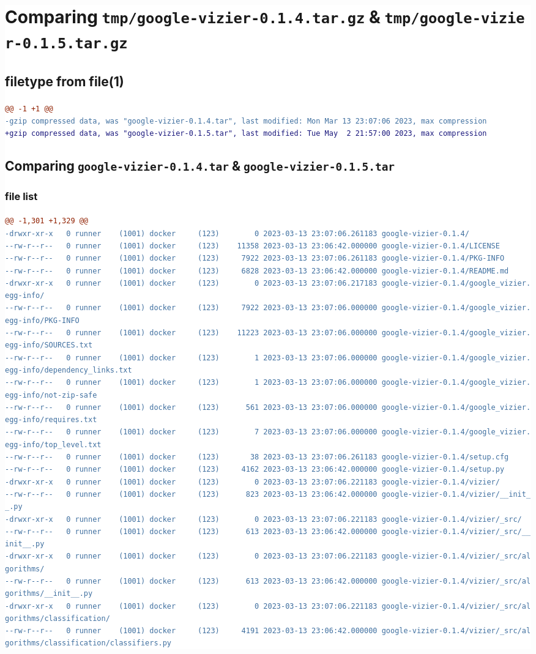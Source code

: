 # Comparing `tmp/google-vizier-0.1.4.tar.gz` & `tmp/google-vizier-0.1.5.tar.gz`

## filetype from file(1)

```diff
@@ -1 +1 @@
-gzip compressed data, was "google-vizier-0.1.4.tar", last modified: Mon Mar 13 23:07:06 2023, max compression
+gzip compressed data, was "google-vizier-0.1.5.tar", last modified: Tue May  2 21:57:00 2023, max compression
```

## Comparing `google-vizier-0.1.4.tar` & `google-vizier-0.1.5.tar`

### file list

```diff
@@ -1,301 +1,329 @@
-drwxr-xr-x   0 runner    (1001) docker     (123)        0 2023-03-13 23:07:06.261183 google-vizier-0.1.4/
--rw-r--r--   0 runner    (1001) docker     (123)    11358 2023-03-13 23:06:42.000000 google-vizier-0.1.4/LICENSE
--rw-r--r--   0 runner    (1001) docker     (123)     7922 2023-03-13 23:07:06.261183 google-vizier-0.1.4/PKG-INFO
--rw-r--r--   0 runner    (1001) docker     (123)     6828 2023-03-13 23:06:42.000000 google-vizier-0.1.4/README.md
-drwxr-xr-x   0 runner    (1001) docker     (123)        0 2023-03-13 23:07:06.217183 google-vizier-0.1.4/google_vizier.egg-info/
--rw-r--r--   0 runner    (1001) docker     (123)     7922 2023-03-13 23:07:06.000000 google-vizier-0.1.4/google_vizier.egg-info/PKG-INFO
--rw-r--r--   0 runner    (1001) docker     (123)    11223 2023-03-13 23:07:06.000000 google-vizier-0.1.4/google_vizier.egg-info/SOURCES.txt
--rw-r--r--   0 runner    (1001) docker     (123)        1 2023-03-13 23:07:06.000000 google-vizier-0.1.4/google_vizier.egg-info/dependency_links.txt
--rw-r--r--   0 runner    (1001) docker     (123)        1 2023-03-13 23:07:06.000000 google-vizier-0.1.4/google_vizier.egg-info/not-zip-safe
--rw-r--r--   0 runner    (1001) docker     (123)      561 2023-03-13 23:07:06.000000 google-vizier-0.1.4/google_vizier.egg-info/requires.txt
--rw-r--r--   0 runner    (1001) docker     (123)        7 2023-03-13 23:07:06.000000 google-vizier-0.1.4/google_vizier.egg-info/top_level.txt
--rw-r--r--   0 runner    (1001) docker     (123)       38 2023-03-13 23:07:06.261183 google-vizier-0.1.4/setup.cfg
--rw-r--r--   0 runner    (1001) docker     (123)     4162 2023-03-13 23:06:42.000000 google-vizier-0.1.4/setup.py
-drwxr-xr-x   0 runner    (1001) docker     (123)        0 2023-03-13 23:07:06.221183 google-vizier-0.1.4/vizier/
--rw-r--r--   0 runner    (1001) docker     (123)      823 2023-03-13 23:06:42.000000 google-vizier-0.1.4/vizier/__init__.py
-drwxr-xr-x   0 runner    (1001) docker     (123)        0 2023-03-13 23:07:06.221183 google-vizier-0.1.4/vizier/_src/
--rw-r--r--   0 runner    (1001) docker     (123)      613 2023-03-13 23:06:42.000000 google-vizier-0.1.4/vizier/_src/__init__.py
-drwxr-xr-x   0 runner    (1001) docker     (123)        0 2023-03-13 23:07:06.221183 google-vizier-0.1.4/vizier/_src/algorithms/
--rw-r--r--   0 runner    (1001) docker     (123)      613 2023-03-13 23:06:42.000000 google-vizier-0.1.4/vizier/_src/algorithms/__init__.py
-drwxr-xr-x   0 runner    (1001) docker     (123)        0 2023-03-13 23:07:06.221183 google-vizier-0.1.4/vizier/_src/algorithms/classification/
--rw-r--r--   0 runner    (1001) docker     (123)     4191 2023-03-13 23:06:42.000000 google-vizier-0.1.4/vizier/_src/algorithms/classification/classifiers.py
```